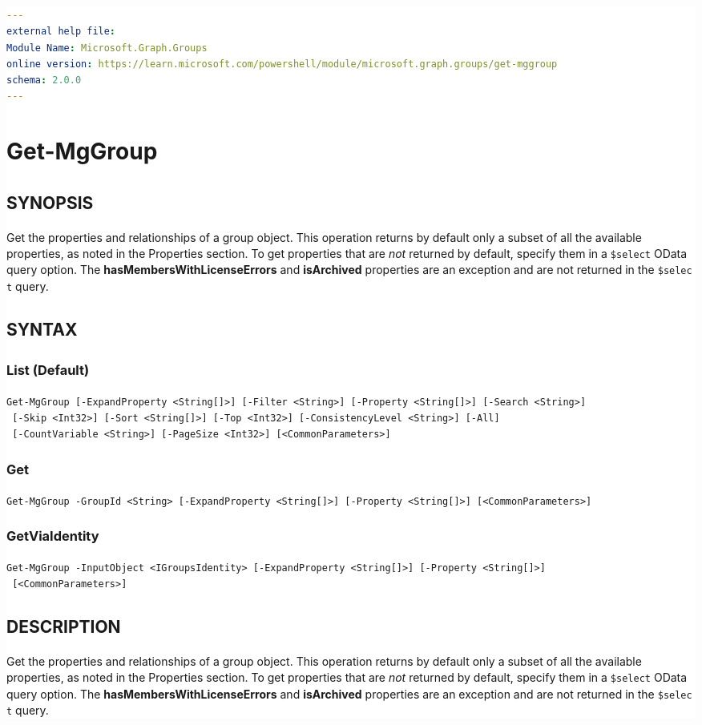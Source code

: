 ```yaml
---
external help file:
Module Name: Microsoft.Graph.Groups
online version: https://learn.microsoft.com/powershell/module/microsoft.graph.groups/get-mggroup
schema: 2.0.0
---
```


# Get-MgGroup

## SYNOPSIS
Get the properties and relationships of a group object.
This operation returns by default only a subset of all the available properties, as noted in the Properties section.
To get properties that are _not_ returned by default, specify them in a `$select` OData query option.
The **hasMembersWithLicenseErrors** and **isArchived** properties are an exception and are not returned in the `$select` query.

## SYNTAX

### List (Default)
```
Get-MgGroup [-ExpandProperty <String[]>] [-Filter <String>] [-Property <String[]>] [-Search <String>]
 [-Skip <Int32>] [-Sort <String[]>] [-Top <Int32>] [-ConsistencyLevel <String>] [-All]
 [-CountVariable <String>] [-PageSize <Int32>] [<CommonParameters>]
```

### Get
```
Get-MgGroup -GroupId <String> [-ExpandProperty <String[]>] [-Property <String[]>] [<CommonParameters>]
```

### GetViaIdentity
```
Get-MgGroup -InputObject <IGroupsIdentity> [-ExpandProperty <String[]>] [-Property <String[]>]
 [<CommonParameters>]
```

## DESCRIPTION
Get the properties and relationships of a group object.
This operation returns by default only a subset of all the available properties, as noted in the Properties section.
To get properties that are _not_ returned by default, specify them in a `$select` OData query option.
The **hasMembersWithLicenseErrors** and **isArchived** properties are an exception and are not returned in the `$select` query.

